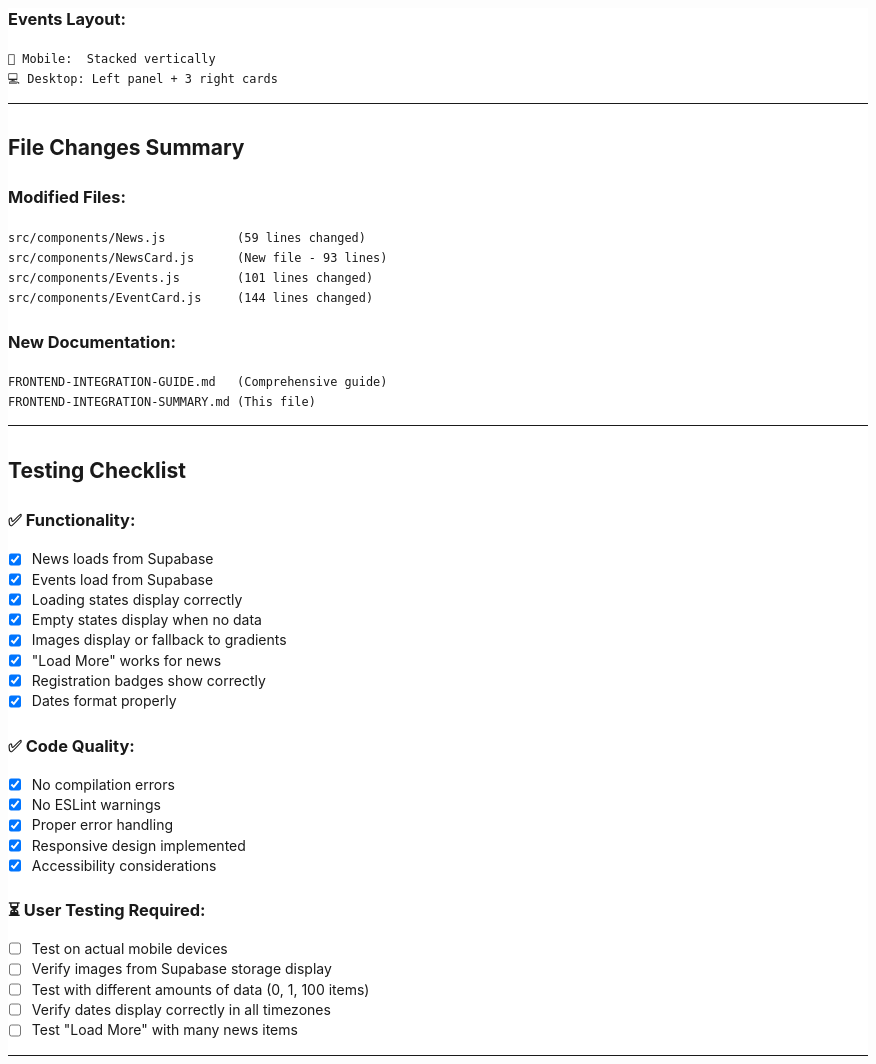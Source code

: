 ### Events Layout:
```
📱 Mobile:  Stacked vertically
💻 Desktop: Left panel + 3 right cards
```

---

## File Changes Summary

### Modified Files:
```
src/components/News.js          (59 lines changed)
src/components/NewsCard.js      (New file - 93 lines)
src/components/Events.js        (101 lines changed)
src/components/EventCard.js     (144 lines changed)
```

### New Documentation:
```
FRONTEND-INTEGRATION-GUIDE.md   (Comprehensive guide)
FRONTEND-INTEGRATION-SUMMARY.md (This file)
```

---

## Testing Checklist

### ✅ Functionality:
- [x] News loads from Supabase
- [x] Events load from Supabase
- [x] Loading states display correctly
- [x] Empty states display when no data
- [x] Images display or fallback to gradients
- [x] "Load More" works for news
- [x] Registration badges show correctly
- [x] Dates format properly

### ✅ Code Quality:
- [x] No compilation errors
- [x] No ESLint warnings
- [x] Proper error handling
- [x] Responsive design implemented
- [x] Accessibility considerations

### ⏳ User Testing Required:
- [ ] Test on actual mobile devices
- [ ] Verify images from Supabase storage display
- [ ] Test with different amounts of data (0, 1, 100 items)
- [ ] Verify dates display correctly in all timezones
- [ ] Test "Load More" with many news items

---
